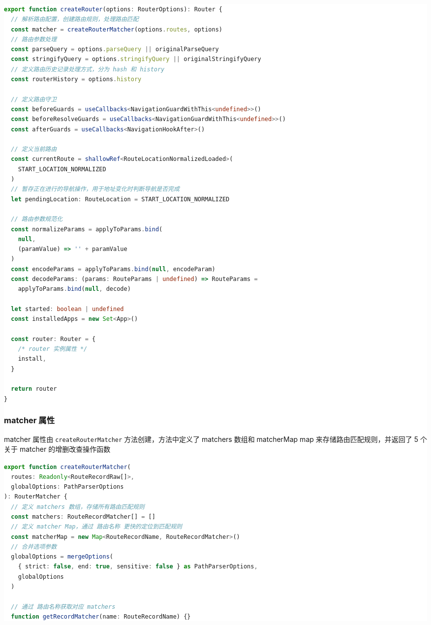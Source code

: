 ```ts
export function createRouter(options: RouterOptions): Router {
  // 解析路由配置，创建路由规则，处理路由匹配
  const matcher = createRouterMatcher(options.routes, options)
  // 路由参数处理
  const parseQuery = options.parseQuery || originalParseQuery
  const stringifyQuery = options.stringifyQuery || originalStringifyQuery
  // 定义路由历史记录处理方式，分为 hash 和 history
  const routerHistory = options.history

  // 定义路由守卫
  const beforeGuards = useCallbacks<NavigationGuardWithThis<undefined>>()
  const beforeResolveGuards = useCallbacks<NavigationGuardWithThis<undefined>>()
  const afterGuards = useCallbacks<NavigationHookAfter>()

  // 定义当前路由
  const currentRoute = shallowRef<RouteLocationNormalizedLoaded>(
    START_LOCATION_NORMALIZED
  )
  // 暂存正在进行的导航操作，用于地址变化时判断导航是否完成
  let pendingLocation: RouteLocation = START_LOCATION_NORMALIZED

  // 路由参数规范化
  const normalizeParams = applyToParams.bind(
    null,
    (paramValue) => '' + paramValue
  )
  const encodeParams = applyToParams.bind(null, encodeParam)
  const decodeParams: (params: RouteParams | undefined) => RouteParams =
    applyToParams.bind(null, decode)

  let started: boolean | undefined
  const installedApps = new Set<App>()

  const router: Router = {
    /* router 实例属性 */
    install,
  }

  return router
}
```

### matcher 属性

matcher 属性由 `createRouterMatcher` 方法创建，方法中定义了 matchers 数组和 matcherMap map 来存储路由匹配规则，并返回了 5 个关于 matcher 的增删改查操作函数

```ts
export function createRouterMatcher(
  routes: Readonly<RouteRecordRaw[]>,
  globalOptions: PathParserOptions
): RouterMatcher {
  // 定义 matchers 数组，存储所有路由匹配规则
  const matchers: RouteRecordMatcher[] = []
  // 定义 matcher Map，通过 路由名称 更快的定位到匹配规则
  const matcherMap = new Map<RouteRecordName, RouteRecordMatcher>()
  // 合并选项参数
  globalOptions = mergeOptions(
    { strict: false, end: true, sensitive: false } as PathParserOptions,
    globalOptions
  )

  // 通过 路由名称获取对应 matchers
  function getRecordMatcher(name: RouteRecordName) {}
```